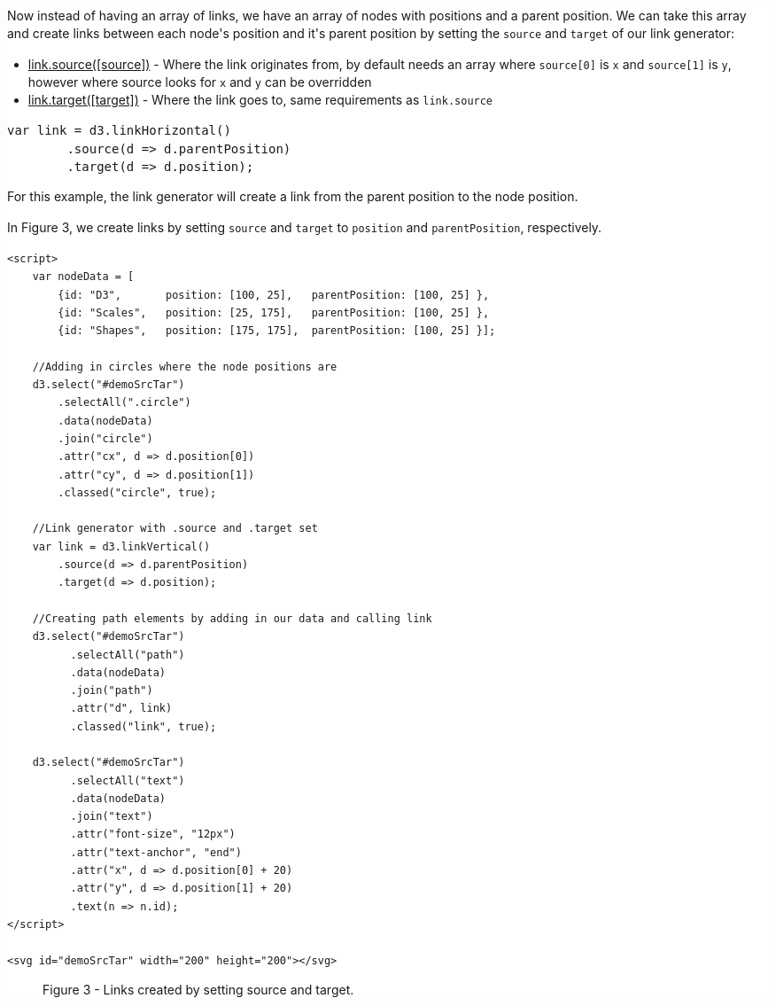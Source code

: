 Now instead of having an array of links, we have an array of nodes with positions and a parent position. 
We can take this array and create links between each node's position and it's parent position by setting the `source` and `target` of our link generator:

+ [link.source([source])](https://github.com/d3/d3-shape#link_source) - Where the link originates from, by default needs an array where `source[0]` is `x` and `source[1]` is `y`, however where source looks for `x` and `y` can be overridden 
+ [link.target([target])](https://github.com/d3/d3-shape#link_target) - Where the link goes to, same requirements as `link.source`

<pre>
var link = d3.linkHorizontal()
        .source(d => d.parentPosition)
        .target(d => d.position);
</pre>
For this example, the link generator will create a link from the parent position to the node position.

In Figure 3, we create links by setting `source` and `target` to `position` and `parentPosition`, respectively.

```
<script>
    var nodeData = [
        {id: "D3",       position: [100, 25],   parentPosition: [100, 25] },
        {id: "Scales",   position: [25, 175],   parentPosition: [100, 25] },
        {id: "Shapes",   position: [175, 175],  parentPosition: [100, 25] }];

    //Adding in circles where the node positions are
    d3.select("#demoSrcTar")
        .selectAll(".circle")
        .data(nodeData)
        .join("circle")
        .attr("cx", d => d.position[0])
        .attr("cy", d => d.position[1])
        .classed("circle", true);

    //Link generator with .source and .target set
    var link = d3.linkVertical()
        .source(d => d.parentPosition)
        .target(d => d.position);

    //Creating path elements by adding in our data and calling link
	d3.select("#demoSrcTar")
          .selectAll("path")
          .data(nodeData)
          .join("path")
          .attr("d", link)
          .classed("link", true);
          
    d3.select("#demoSrcTar")
          .selectAll("text")
          .data(nodeData)
          .join("text")
          .attr("font-size", "12px")
          .attr("text-anchor", "end")
          .attr("x", d => d.position[0] + 20)
          .attr("y", d => d.position[1] + 20)
          .text(n => n.id);
</script>

<svg id="demoSrcTar" width="200" height="200"></svg>
```
<figure class="sandbox"><figcaption>Figure 3 - Links created by setting source and target.</figcaption></figure>